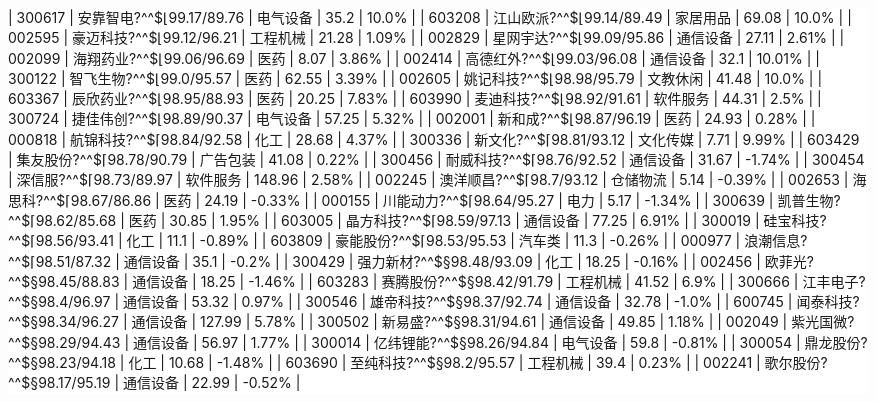 | 300617 | 安靠智电?^^$⌊99.17/89.76 |   电气设备   |    35.2   |  10.0%  |
| 603208 | 江山欧派?^^$⌊99.14/89.49 |   家居用品   |   69.08   |  10.0%  |
| 002595 | 豪迈科技?^^$⌊99.12/96.21 |   工程机械   |   21.28   |  1.09%  |
| 002829 | 星网宇达?^^$⌊99.09/95.86 |   通信设备   |   27.11   |  2.61%  |
| 002099 | 海翔药业?^^$⌊99.06/96.69 |     医药     |    8.07   |  3.86%  |
| 002414 | 高德红外?^^$⌊99.03/96.08 |   通信设备   |    32.1   |  10.01% |
| 300122 | 智飞生物?^^$⌊99.0/95.57  |     医药     |   62.55   |  3.39%  |
| 002605 | 姚记科技?^^$⌊98.98/95.79 |   文教休闲   |   41.48   |  10.0%  |
| 603367 | 辰欣药业?^^$⌊98.95/88.93 |     医药     |   20.25   |  7.83%  |
| 603990 | 麦迪科技?^^$⌊98.92/91.61 |   软件服务   |   44.31   |   2.5%  |
| 300724 | 捷佳伟创?^^$⌊98.89/90.37 |   电气设备   |   57.25   |  5.32%  |
| 002001 |  新和成?^^$⌊98.87/96.19  |     医药     |   24.93   |  0.28%  |
| 000818 | 航锦科技?^^$⌈98.84/92.58 |     化工     |   28.68   |  4.37%  |
| 300336 |  新文化?^^$⌈98.81/93.12  |   文化传媒   |    7.71   |  9.99%  |
| 603429 | 集友股份?^^$⌈98.78/90.79 |   广告包装   |   41.08   |  0.22%  |
| 300456 | 耐威科技?^^$⌈98.76/92.52 |   通信设备   |   31.67   |  -1.74% |
| 300454 |  深信服?^^$⌈98.73/89.97  |   软件服务   |   148.96  |  2.58%  |
| 002245 | 澳洋顺昌?^^$⌈98.7/93.12  |   仓储物流   |    5.14   |  -0.39% |
| 002653 |  海思科?^^$⌈98.67/86.86  |     医药     |   24.19   |  -0.33% |
| 000155 | 川能动力?^^$⌈98.64/95.27 |     电力     |    5.17   |  -1.34% |
| 300639 | 凯普生物?^^$⌈98.62/85.68 |     医药     |   30.85   |  1.95%  |
| 603005 | 晶方科技?^^$⌈98.59/97.13 |   通信设备   |   77.25   |  6.91%  |
| 300019 | 硅宝科技?^^$⌈98.56/93.41 |     化工     |    11.1   |  -0.89% |
| 603809 | 豪能股份?^^$⌈98.53/95.53 |    汽车类    |    11.3   |  -0.26% |
| 000977 | 浪潮信息?^^$⌈98.51/87.32 |   通信设备   |    35.1   |  -0.2%  |
| 300429 | 强力新材?^^$§98.48/93.09 |     化工     |   18.25   |  -0.16% |
| 002456 |  欧菲光?^^$§98.45/88.83  |   通信设备   |   18.25   |  -1.46% |
| 603283 | 赛腾股份?^^$§98.42/91.79 |   工程机械   |   41.52   |   6.9%  |
| 300666 | 江丰电子?^^$§98.4/96.97  |   通信设备   |   53.32   |  0.97%  |
| 300546 | 雄帝科技?^^$§98.37/92.74 |   通信设备   |   32.78   |  -1.0%  |
| 600745 | 闻泰科技?^^$§98.34/96.27 |   通信设备   |   127.99  |  5.78%  |
| 300502 |  新易盛?^^$§98.31/94.61  |   通信设备   |   49.85   |  1.18%  |
| 002049 | 紫光国微?^^$§98.29/94.43 |   通信设备   |   56.97   |  1.77%  |
| 300014 | 亿纬锂能?^^$§98.26/94.84 |   电气设备   |    59.8   |  -0.81% |
| 300054 | 鼎龙股份?^^$§98.23/94.18 |     化工     |   10.68   |  -1.48% |
| 603690 | 至纯科技?^^$§98.2/95.57  |   工程机械   |    39.4   |  0.23%  |
| 002241 | 歌尔股份?^^$§98.17/95.19 |   通信设备   |   22.99   |  -0.52% |
